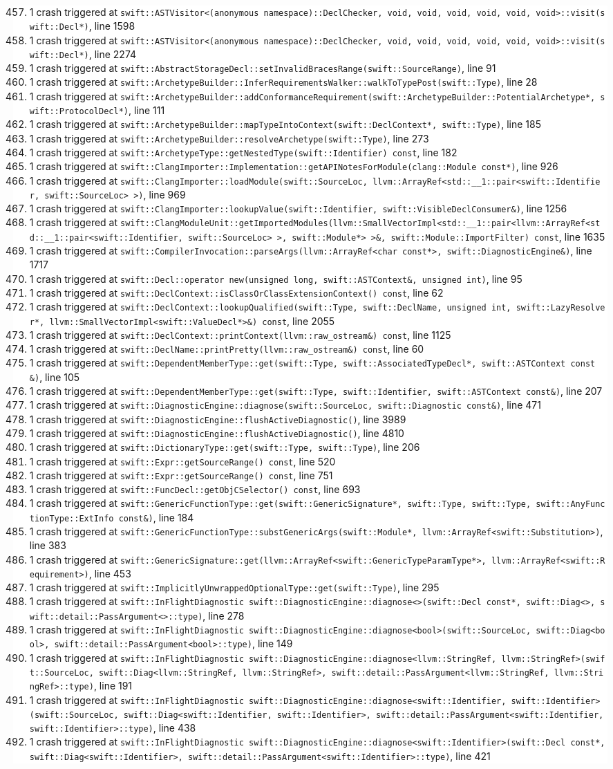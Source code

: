 457. 1 crash triggered at `swift::ASTVisitor<(anonymous namespace)::DeclChecker, void, void, void, void, void, void>::visit(swift::Decl*)`, line 1598
458. 1 crash triggered at `swift::ASTVisitor<(anonymous namespace)::DeclChecker, void, void, void, void, void, void>::visit(swift::Decl*)`, line 2274
459. 1 crash triggered at `swift::AbstractStorageDecl::setInvalidBracesRange(swift::SourceRange)`, line 91
460. 1 crash triggered at `swift::ArchetypeBuilder::InferRequirementsWalker::walkToTypePost(swift::Type)`, line 28
461. 1 crash triggered at `swift::ArchetypeBuilder::addConformanceRequirement(swift::ArchetypeBuilder::PotentialArchetype*, swift::ProtocolDecl*)`, line 111
462. 1 crash triggered at `swift::ArchetypeBuilder::mapTypeIntoContext(swift::DeclContext*, swift::Type)`, line 185
463. 1 crash triggered at `swift::ArchetypeBuilder::resolveArchetype(swift::Type)`, line 273
464. 1 crash triggered at `swift::ArchetypeType::getNestedType(swift::Identifier) const`, line 182
465. 1 crash triggered at `swift::ClangImporter::Implementation::getAPINotesForModule(clang::Module const*)`, line 926
466. 1 crash triggered at `swift::ClangImporter::loadModule(swift::SourceLoc, llvm::ArrayRef<std::__1::pair<swift::Identifier, swift::SourceLoc> >)`, line 969
467. 1 crash triggered at `swift::ClangImporter::lookupValue(swift::Identifier, swift::VisibleDeclConsumer&)`, line 1256
468. 1 crash triggered at `swift::ClangModuleUnit::getImportedModules(llvm::SmallVectorImpl<std::__1::pair<llvm::ArrayRef<std::__1::pair<swift::Identifier, swift::SourceLoc> >, swift::Module*> >&, swift::Module::ImportFilter) const`, line 1635
469. 1 crash triggered at `swift::CompilerInvocation::parseArgs(llvm::ArrayRef<char const*>, swift::DiagnosticEngine&)`, line 1717
470. 1 crash triggered at `swift::Decl::operator new(unsigned long, swift::ASTContext&, unsigned int)`, line 95
471. 1 crash triggered at `swift::DeclContext::isClassOrClassExtensionContext() const`, line 62
472. 1 crash triggered at `swift::DeclContext::lookupQualified(swift::Type, swift::DeclName, unsigned int, swift::LazyResolver*, llvm::SmallVectorImpl<swift::ValueDecl*>&) const`, line 2055
473. 1 crash triggered at `swift::DeclContext::printContext(llvm::raw_ostream&) const`, line 1125
474. 1 crash triggered at `swift::DeclName::printPretty(llvm::raw_ostream&) const`, line 60
475. 1 crash triggered at `swift::DependentMemberType::get(swift::Type, swift::AssociatedTypeDecl*, swift::ASTContext const&)`, line 105
476. 1 crash triggered at `swift::DependentMemberType::get(swift::Type, swift::Identifier, swift::ASTContext const&)`, line 207
477. 1 crash triggered at `swift::DiagnosticEngine::diagnose(swift::SourceLoc, swift::Diagnostic const&)`, line 471
478. 1 crash triggered at `swift::DiagnosticEngine::flushActiveDiagnostic()`, line 3989
479. 1 crash triggered at `swift::DiagnosticEngine::flushActiveDiagnostic()`, line 4810
480. 1 crash triggered at `swift::DictionaryType::get(swift::Type, swift::Type)`, line 206
481. 1 crash triggered at `swift::Expr::getSourceRange() const`, line 520
482. 1 crash triggered at `swift::Expr::getSourceRange() const`, line 751
483. 1 crash triggered at `swift::FuncDecl::getObjCSelector() const`, line 693
484. 1 crash triggered at `swift::GenericFunctionType::get(swift::GenericSignature*, swift::Type, swift::Type, swift::AnyFunctionType::ExtInfo const&)`, line 184
485. 1 crash triggered at `swift::GenericFunctionType::substGenericArgs(swift::Module*, llvm::ArrayRef<swift::Substitution>)`, line 383
486. 1 crash triggered at `swift::GenericSignature::get(llvm::ArrayRef<swift::GenericTypeParamType*>, llvm::ArrayRef<swift::Requirement>)`, line 453
487. 1 crash triggered at `swift::ImplicitlyUnwrappedOptionalType::get(swift::Type)`, line 295
488. 1 crash triggered at `swift::InFlightDiagnostic swift::DiagnosticEngine::diagnose<>(swift::Decl const*, swift::Diag<>, swift::detail::PassArgument<>::type)`, line 278
489. 1 crash triggered at `swift::InFlightDiagnostic swift::DiagnosticEngine::diagnose<bool>(swift::SourceLoc, swift::Diag<bool>, swift::detail::PassArgument<bool>::type)`, line 149
490. 1 crash triggered at `swift::InFlightDiagnostic swift::DiagnosticEngine::diagnose<llvm::StringRef, llvm::StringRef>(swift::SourceLoc, swift::Diag<llvm::StringRef, llvm::StringRef>, swift::detail::PassArgument<llvm::StringRef, llvm::StringRef>::type)`, line 191
491. 1 crash triggered at `swift::InFlightDiagnostic swift::DiagnosticEngine::diagnose<swift::Identifier, swift::Identifier>(swift::SourceLoc, swift::Diag<swift::Identifier, swift::Identifier>, swift::detail::PassArgument<swift::Identifier, swift::Identifier>::type)`, line 438
492. 1 crash triggered at `swift::InFlightDiagnostic swift::DiagnosticEngine::diagnose<swift::Identifier>(swift::Decl const*, swift::Diag<swift::Identifier>, swift::detail::PassArgument<swift::Identifier>::type)`, line 421